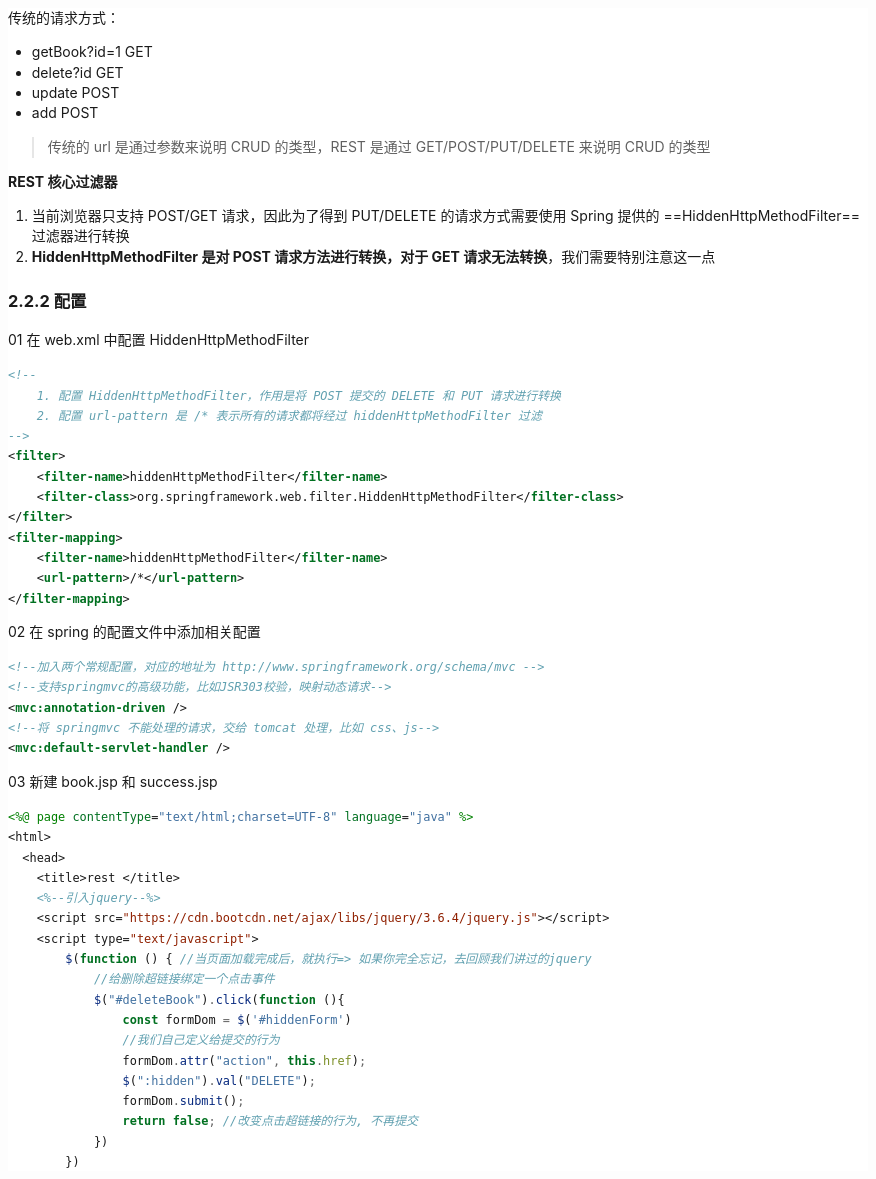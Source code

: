 传统的请求方式：

- getBook?id=1 GET
- delete?id GET
- update POST
- add POST

> 传统的 url 是通过参数来说明 CRUD 的类型，REST 是通过 GET/POST/PUT/DELETE 来说明 CRUD 的类型



**REST 核心过滤器**

1. 当前浏览器只支持 POST/GET 请求，因此为了得到 PUT/DELETE 的请求方式需要使用 Spring 提供的 ==HiddenHttpMethodFilter== 过滤器进行转换
2. **HiddenHttpMethodFilter 是对 POST 请求方法进行转换，对于 GET 请求无法转换**，我们需要特别注意这一点



### 2.2.2 配置

01 在 web.xml 中配置 HiddenHttpMethodFilter 

```xml
<!--
    1. 配置 HiddenHttpMethodFilter，作用是将 POST 提交的 DELETE 和 PUT 请求进行转换
    2. 配置 url-pattern 是 /* 表示所有的请求都将经过 hiddenHttpMethodFilter 过滤
-->
<filter>
    <filter-name>hiddenHttpMethodFilter</filter-name>
    <filter-class>org.springframework.web.filter.HiddenHttpMethodFilter</filter-class>
</filter>
<filter-mapping>
    <filter-name>hiddenHttpMethodFilter</filter-name>
    <url-pattern>/*</url-pattern>
</filter-mapping>
```



02 在 spring 的配置文件中添加相关配置

```xml
<!--加入两个常规配置，对应的地址为 http://www.springframework.org/schema/mvc -->
<!--支持springmvc的高级功能，比如JSR303校验，映射动态请求-->
<mvc:annotation-driven />
<!--将 springmvc 不能处理的请求，交给 tomcat 处理，比如 css、js-->
<mvc:default-servlet-handler />
```



03 新建 book.jsp 和 success.jsp

```jsp
<%@ page contentType="text/html;charset=UTF-8" language="java" %>
<html>
  <head>
    <title>rest </title>
    <%--引入jquery--%>
    <script src="https://cdn.bootcdn.net/ajax/libs/jquery/3.6.4/jquery.js"></script>
    <script type="text/javascript">
        $(function () { //当页面加载完成后，就执行=> 如果你完全忘记，去回顾我们讲过的jquery
            //给删除超链接绑定一个点击事件
            $("#deleteBook").click(function (){
                const formDom = $('#hiddenForm')
                //我们自己定义给提交的行为
                formDom.attr("action", this.href);
                $(":hidden").val("DELETE");
                formDom.submit();
                return false; //改变点击超链接的行为, 不再提交
            })
        })
```